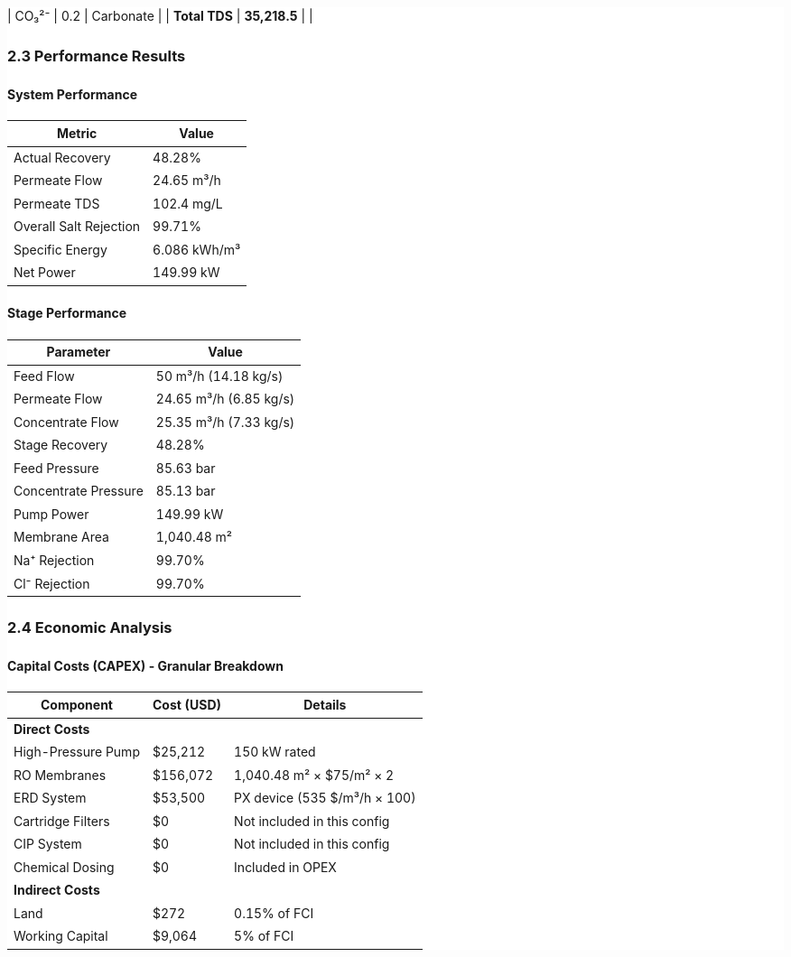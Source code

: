| CO₃²⁻ | 0.2 | Carbonate |
| **Total TDS** | **35,218.5** | |

### 2.3 Performance Results

#### System Performance
| Metric | Value |
|--------|--------|
| Actual Recovery | 48.28% |
| Permeate Flow | 24.65 m³/h |
| Permeate TDS | 102.4 mg/L |
| Overall Salt Rejection | 99.71% |
| Specific Energy | 6.086 kWh/m³ |
| Net Power | 149.99 kW |

#### Stage Performance
| Parameter | Value |
|-----------|--------|
| Feed Flow | 50 m³/h (14.18 kg/s) |
| Permeate Flow | 24.65 m³/h (6.85 kg/s) |
| Concentrate Flow | 25.35 m³/h (7.33 kg/s) |
| Stage Recovery | 48.28% |
| Feed Pressure | 85.63 bar |
| Concentrate Pressure | 85.13 bar |
| Pump Power | 149.99 kW |
| Membrane Area | 1,040.48 m² |
| Na⁺ Rejection | 99.70% |
| Cl⁻ Rejection | 99.70% |

### 2.4 Economic Analysis

#### Capital Costs (CAPEX) - Granular Breakdown
| Component | Cost (USD) | Details |
|-----------|------------|---------|
| **Direct Costs** | | |
| High-Pressure Pump | $25,212 | 150 kW rated |
| RO Membranes | $156,072 | 1,040.48 m² × $75/m² × 2 |
| ERD System | $53,500 | PX device (535 $/m³/h × 100) |
| Cartridge Filters | $0 | Not included in this config |
| CIP System | $0 | Not included in this config |
| Chemical Dosing | $0 | Included in OPEX |
| **Indirect Costs** | | |
| Land | $272 | 0.15% of FCI |
| Working Capital | $9,064 | 5% of FCI |